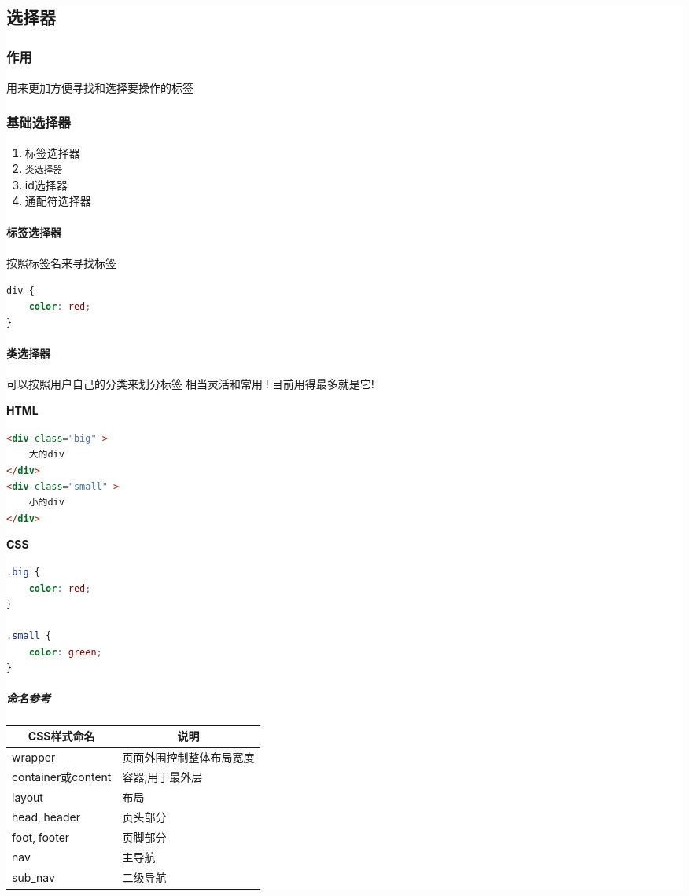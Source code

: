 

## 选择器

### 作用

用来更加方便寻找和选择要操作的标签 

### 基础选择器

1. 标签选择器
2. `类选择器` 
3. id选择器
4. 通配符选择器



#### 标签选择器

按照标签名来寻找标签

```css
div {
    color: red;
}
```

#### 类选择器

可以按照用户自己的分类来划分标签 相当灵活和常用 !  目前用得最多就是它! 

**HTML**

```html
<div class="big" >
    大的div
</div>
<div class="small" >
    小的div
</div>
```

**CSS**

```css
.big {
	color: red;
}

.small {
	color: green;
}
```

##### 命名参考

| CSS样式命名          | 说明                     |
| -------------------- | ------------------------ |
| wrapper              | 页面外围控制整体布局宽度 |
| container或content   | 容器,用于最外层          |
| layout               | 布局                     |
| head, header         | 页头部分                 |
| foot, footer         | 页脚部分                 |
| nav                  | 主导航                   |
| sub_nav              | 二级导航                 |